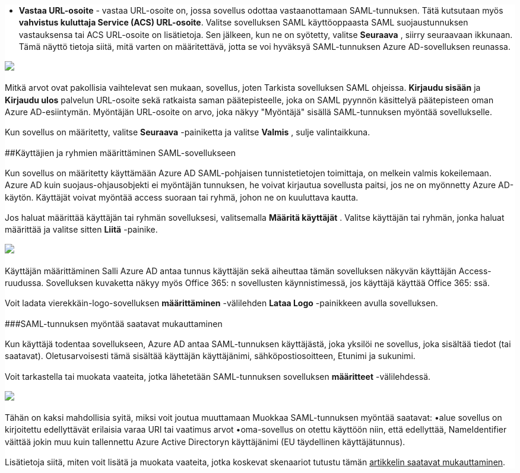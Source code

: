 * **Vastaa URL-osoite** - vastaa URL-osoite on, jossa sovellus odottaa vastaanottamaan SAML-tunnuksen. Tätä kutsutaan myös **vahvistus kuluttaja Service (ACS) URL-osoite**. Valitse sovelluksen SAML käyttöoppaasta SAML suojaustunnuksen vastauksensa tai ACS URL-osoite on lisätietoja.
 Sen jälkeen, kun ne on syötetty, valitse **Seuraava** , siirry seuraavaan ikkunaan. Tämä näyttö tietoja siitä, mitä varten on määritettävä, jotta se voi hyväksyä SAML-tunnuksen Azure AD-sovelluksen reunassa. 

![][5]

Mitkä arvot ovat pakollisia vaihtelevat sen mukaan, sovellus, joten Tarkista sovelluksen SAML ohjeissa. **Kirjaudu sisään** ja **Kirjaudu ulos** palvelun URL-osoite sekä ratkaista saman päätepisteelle, joka on SAML pyynnön käsittelyä päätepisteen oman Azure AD-esiintymän. Myöntäjän URL-osoite on arvo, joka näkyy "Myöntäjä" sisällä SAML-tunnuksen myöntää sovellukselle. 

Kun sovellus on määritetty, valitse **Seuraava** -painiketta ja valitse **Valmis** , sulje valintaikkuna. 

##<a name="assigning-users-and-groups-to-your-saml-application"></a>Käyttäjien ja ryhmien määrittäminen SAML-sovellukseen 

Kun sovellus on määritetty käyttämään Azure AD SAML-pohjaisen tunnistetietojen toimittaja, on melkein valmis kokeilemaan. Azure AD kuin suojaus-ohjausobjekti ei myöntäjän tunnuksen, he voivat kirjautua sovellusta paitsi, jos ne on myönnetty Azure AD-käytön. Käyttäjät voivat myöntää access suoraan tai ryhmä, johon ne on kuuluttava kautta. 

Jos haluat määrittää käyttäjän tai ryhmän sovelluksesi, valitsemalla **Määritä käyttäjät** . Valitse käyttäjän tai ryhmän, jonka haluat määrittää ja valitse sitten **Liitä** -painike. 

![][6]

Käyttäjän määrittäminen Salli Azure AD antaa tunnus käyttäjän sekä aiheuttaa tämän sovelluksen näkyvän käyttäjän Access-ruudussa. Sovelluksen kuvaketta näkyy myös Office 365: n sovellusten käynnistimessä, jos käyttäjä käyttää Office 365: ssä. 

Voit ladata vierekkäin-logo-sovelluksen **määrittäminen** -välilehden **Lataa Logo** -painikkeen avulla sovelluksen. 

###<a name="customizing-the-claims-issued-in-the-saml-token"></a>SAML-tunnuksen myöntää saatavat mukauttaminen 

Kun käyttäjä todentaa sovellukseen, Azure AD antaa SAML-tunnuksen käyttäjästä, joka yksilöi ne sovellus, joka sisältää tiedot (tai saatavat). Oletusarvoisesti tämä sisältää käyttäjän käyttäjänimi, sähköpostiosoitteen, Etunimi ja sukunimi. 

Voit tarkastella tai muokata vaateita, jotka lähetetään SAML-tunnuksen sovelluksen **määritteet** -välilehdessä. 

![][7]

Tähän on kaksi mahdollisia syitä, miksi voit joutua muuttamaan Muokkaa SAML-tunnuksen myöntää saatavat: •alue sovellus on kirjoitettu edellyttävät erilaisia varaa URI tai vaatimus arvot •oma-sovellus on otettu käyttöön niin, että edellyttää, NameIdentifier väittää jokin muu kuin tallennettu Azure Active Directoryn käyttäjänimi (EU täydellinen käyttäjätunnus). 

Lisätietoja siitä, miten voit lisätä ja muokata vaateita, jotka koskevat skenaariot tutustu tämän [artikkelin saatavat mukauttaminen](active-directory-saml-claims-customization.md). 


[1]: ./media/active-directory-saas-custom-apps/customapp1.png
[2]: ./media/active-directory-saas-custom-apps/customapp2.png
[3]: ./media/active-directory-saas-custom-apps/customapp3.png
[4]: ./media/active-directory-saas-custom-apps/customapp4.png
[5]: ./media/active-directory-saas-custom-apps/customapp5.png
[6]: ./media/active-directory-saas-custom-apps/customapp6.png
[7]: ./media/active-directory-saas-custom-apps/customapp7.png